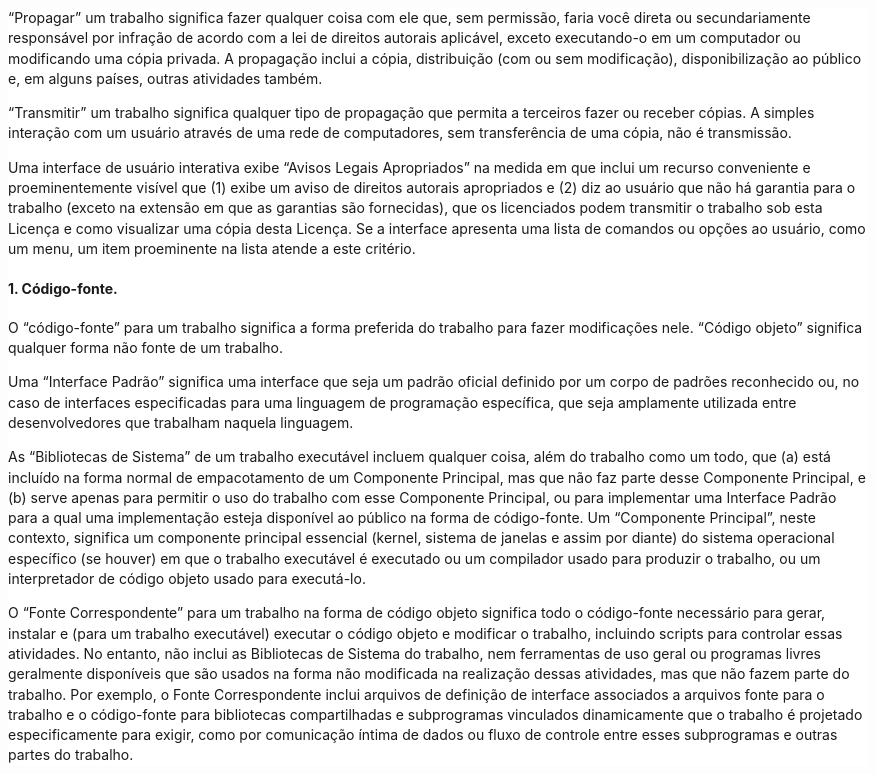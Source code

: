 “Propagar” um trabalho significa fazer qualquer coisa com ele que, sem
permissão, faria você direta ou secundariamente responsável por infração
de acordo com a lei de direitos autorais aplicável, exceto executando-o
em um computador ou modificando uma cópia privada. A propagação inclui a
cópia, distribuição (com ou sem modificação), disponibilização ao
público e, em alguns países, outras atividades também.

“Transmitir” um trabalho significa qualquer tipo de propagação que
permita a terceiros fazer ou receber cópias. A simples interação com um
usuário através de uma rede de computadores, sem transferência de uma
cópia, não é transmissão.

Uma interface de usuário interativa exibe “Avisos Legais Apropriados” na
medida em que inclui um recurso conveniente e proeminentemente visível
que (1) exibe um aviso de direitos autorais apropriados e (2) diz ao
usuário que não há garantia para o trabalho (exceto na extensão em que
as garantias são fornecidas), que os licenciados podem transmitir o
trabalho sob esta Licença e como visualizar uma cópia desta Licença. Se
a interface apresenta uma lista de comandos ou opções ao usuário, como
um menu, um item proeminente na lista atende a este critério.


#### 1. Código-fonte.

O “código-fonte” para um trabalho significa a forma preferida do
trabalho para fazer modificações nele. “Código objeto” significa
qualquer forma não fonte de um trabalho.

Uma “Interface Padrão” significa uma interface que seja um padrão
oficial definido por um corpo de padrões reconhecido ou, no caso de
interfaces especificadas para uma linguagem de programação específica,
que seja amplamente utilizada entre desenvolvedores que trabalham
naquela linguagem.

As “Bibliotecas de Sistema” de um trabalho executável incluem qualquer
coisa, além do trabalho como um todo, que (a) está incluído na forma
normal de empacotamento de um Componente Principal, mas que não faz
parte desse Componente Principal, e (b) serve apenas para permitir o uso
do trabalho com esse Componente Principal, ou para implementar uma
Interface Padrão para a qual uma implementação esteja disponível ao
público na forma de código-fonte. Um “Componente Principal”, neste
contexto, significa um componente principal essencial (kernel, sistema
de janelas e assim por diante) do sistema operacional específico (se
houver) em que o trabalho executável é executado ou um compilador usado
para produzir o trabalho, ou um interpretador de código objeto usado
para executá-lo.

O “Fonte Correspondente” para um trabalho na forma de código objeto
significa todo o código-fonte necessário para gerar, instalar e (para um
trabalho executável) executar o código objeto e modificar o trabalho,
incluindo scripts para controlar essas atividades. No entanto, não
inclui as Bibliotecas de Sistema do trabalho, nem ferramentas de uso
geral ou programas livres geralmente disponíveis que são usados na forma
não modificada na realização dessas atividades, mas que não fazem parte
do trabalho. Por exemplo, o Fonte Correspondente inclui arquivos de
definição de interface associados a arquivos fonte para o trabalho e o
código-fonte para bibliotecas compartilhadas e subprogramas vinculados
dinamicamente que o trabalho é projetado especificamente para exigir,
como por comunicação íntima de dados ou fluxo de controle entre esses
subprogramas e outras partes do trabalho.
